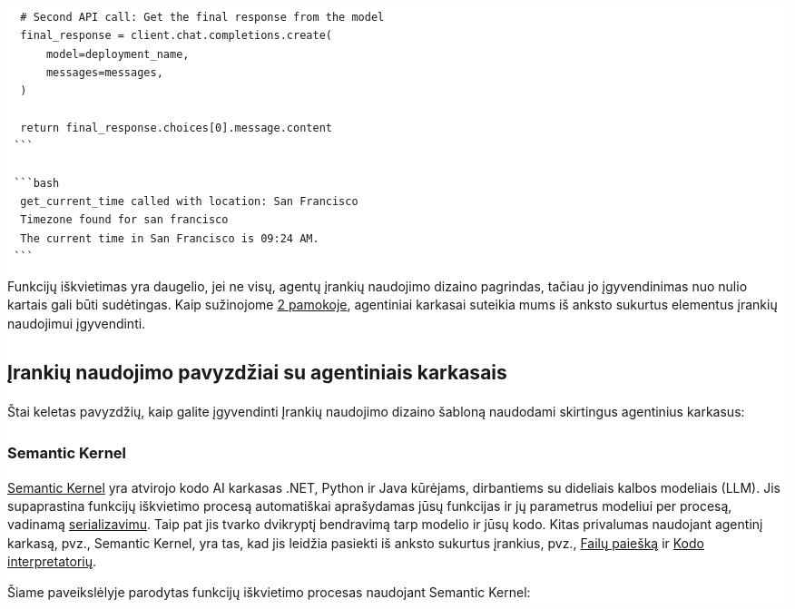       # Second API call: Get the final response from the model
      final_response = client.chat.completions.create(
          model=deployment_name,
          messages=messages,
      )
  
      return final_response.choices[0].message.content
     ```

     ```bash
      get_current_time called with location: San Francisco
      Timezone found for san francisco
      The current time in San Francisco is 09:24 AM.
     ```

Funkcijų iškvietimas yra daugelio, jei ne visų, agentų įrankių naudojimo dizaino pagrindas, tačiau jo įgyvendinimas nuo nulio kartais gali būti sudėtingas. Kaip sužinojome [2 pamokoje](../../../02-explore-agentic-frameworks), agentiniai karkasai suteikia mums iš anksto sukurtus elementus įrankių naudojimui įgyvendinti.

## Įrankių naudojimo pavyzdžiai su agentiniais karkasais

Štai keletas pavyzdžių, kaip galite įgyvendinti Įrankių naudojimo dizaino šabloną naudodami skirtingus agentinius karkasus:

### Semantic Kernel

<a href="https://learn.microsoft.com/azure/ai-services/agents/overview" target="_blank">Semantic Kernel</a> yra atvirojo kodo AI karkasas .NET, Python ir Java kūrėjams, dirbantiems su dideliais kalbos modeliais (LLM). Jis supaprastina funkcijų iškvietimo procesą automatiškai aprašydamas jūsų funkcijas ir jų parametrus modeliui per procesą, vadinamą <a href="https://learn.microsoft.com/semantic-kernel/concepts/ai-services/chat-completion/function-calling/?pivots=programming-language-python#1-serializing-the-functions" target="_blank">serializavimu</a>. Taip pat jis tvarko dvikryptį bendravimą tarp modelio ir jūsų kodo. Kitas privalumas naudojant agentinį karkasą, pvz., Semantic Kernel, yra tas, kad jis leidžia pasiekti iš anksto sukurtus įrankius, pvz., <a href="https://github.com/microsoft/semantic-kernel/blob/main/python/samples/getting_started_with_agents/openai_assistant/step4_assistant_tool_file_search.py" target="_blank">Failų paiešką</a> ir <a href="https://github.com/microsoft/semantic-kernel/blob/main/python/samples/getting_started_with_agents/openai_assistant/step3_assistant_tool_code_interpreter.py" target="_blank">Kodo interpretatorių</a>.

Šiame paveikslėlyje parodytas funkcijų iškvietimo procesas naudojant Semantic Kernel:
